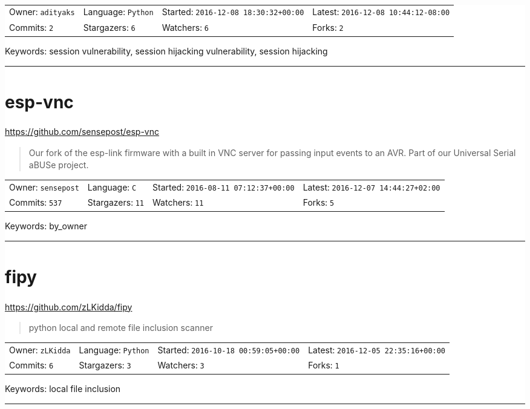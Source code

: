 <table><tr>
<tr><td>Owner: <code>adityaks</code></td>
    <td>Language: <code>Python</code></td>
    <td>Started: <code>2016-12-08 18:30:32+00:00</code></td>
    <td>Latest: <code>2016-12-08 10:44:12-08:00</code></td></tr>
<tr><td>Commits: <code>2</code></td>
    <td>Stargazers: <code>6</code></td>
    <td>Watchers: <code>6</code></td>
    <td>Forks: <code>2</code></td></tr>
</table>
Keywords: session vulnerability, session hijacking vulnerability, session hijacking

---

# esp-vnc

https://github.com/sensepost/esp-vnc
<blockquote>
Our fork of the esp-link firmware with a built in VNC server for passing input events to an AVR. Part of our Universal Serial aBUSe project.
</blockquote>

<table><tr>
<tr><td>Owner: <code>sensepost</code></td>
    <td>Language: <code>C</code></td>
    <td>Started: <code>2016-08-11 07:12:37+00:00</code></td>
    <td>Latest: <code>2016-12-07 14:44:27+02:00</code></td></tr>
<tr><td>Commits: <code>537</code></td>
    <td>Stargazers: <code>11</code></td>
    <td>Watchers: <code>11</code></td>
    <td>Forks: <code>5</code></td></tr>
</table>
Keywords: by_owner

---

# fipy

https://github.com/zLKidda/fipy
<blockquote>
python local and remote file inclusion scanner 
</blockquote>

<table><tr>
<tr><td>Owner: <code>zLKidda</code></td>
    <td>Language: <code>Python</code></td>
    <td>Started: <code>2016-10-18 00:59:05+00:00</code></td>
    <td>Latest: <code>2016-12-05 22:35:16+00:00</code></td></tr>
<tr><td>Commits: <code>6</code></td>
    <td>Stargazers: <code>3</code></td>
    <td>Watchers: <code>3</code></td>
    <td>Forks: <code>1</code></td></tr>
</table>
Keywords: local file inclusion

---